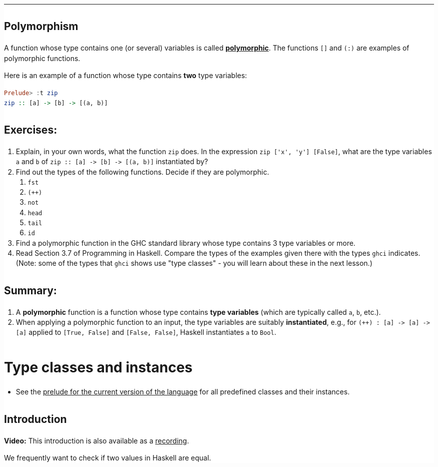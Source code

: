 ----

## Polymorphism

A function whose type contains one (or several) variables is called [**polymorphic**](https://en.wikipedia.org/wiki/Polymorphism_(computer_science) "Wikipedia entry on Polymorphism").
The functions `[]` and `(:)` are examples of polymorphic functions.

Here is an example of a function whose type contains **two** type variables:
```hs
Prelude> :t zip
zip :: [a] -> [b] -> [(a, b)]
```

## Exercises:
1. Explain, in your own words, what the function `zip` does. In the expression `zip ['x', 'y'] [False]`, what are the type variables `a` and `b` of `zip :: [a] -> [b] -> [(a, b)]` instantiated by?
2. Find out the types of the following functions. Decide if they are polymorphic.
    1. `fst`
    2. `(++)`
    3. `not`
    4. `head`
    5. `tail`
    6. `id`
3. Find a polymorphic function in the GHC standard library whose type contains 3 type variables or more.
4. Read Section 3.7 of Programming in Haskell. Compare the types of the examples given there with the types `ghci` indicates. (Note: some of the types that `ghci` shows use "type classes" - you will learn about these in the next lesson.)


## Summary:
1. A **polymorphic** function is a function whose type contains **type variables** (which are typically called `a`, `b`, etc.).
2. When applying a polymorphic function to an input, the type variables are suitably **instantiated**, e.g., for `(++) : [a] -> [a] -> [a]` applied to `[True, False]` and `[False, False]`, Haskell instantiates `a` to `Bool`.

# Type classes and instances


* See the [prelude for the current version of the language](https://hackage.haskell.org/package/base-4.12.0.0/docs/Prelude.html) for all predefined classes and their instances.


## Introduction

**Video:** This introduction is also available as a [recording](https://bham.cloud.panopto.eu/Panopto/Pages/Viewer.aspx?id=0495c024-653b-48da-87df-ac3d0154eaf9).

We frequently want to check if two values in Haskell are equal.
